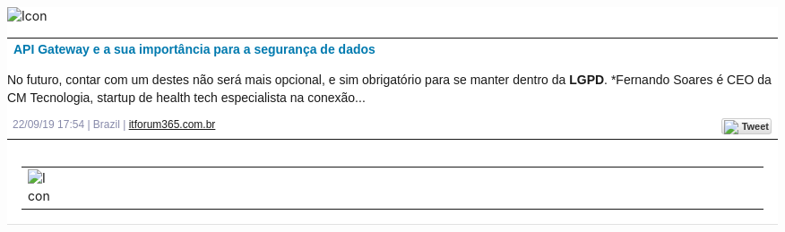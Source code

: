 <td valign="top" style="width:5%">
<img src="https://ci3.googleusercontent.com/proxy/s2hKP38DKpLqbwFT8cF_HgyQMEzysMCCtGZqYtJUsqh8aUi44H6eAXcmPEMfUOgu17ETO3Xa0RV48ZyVwXqZxEd8Hmgv2VzQrArRLa_MjKNnK4pk2qrwYjsd8SVdgad672a0DgY=s0-d-e1-ft#https://alerts.talkwalker.com/alerts/icons/cache?url=http://www.itforum365.com.br/" width="16" height="16" alt="Icon">
</td>
<td>
<table cellpadding="0" cellspacing="0" border="0" style="font-family:Helvetica,Verdana,Geneva,Arial,sans-serif">
<tr>
<td colspan="2"><a style="color:#007aaf;font-weight:bold;text-decoration:none" href="https://www.itforum365.com.br/api-gateway-e-a-sua-importancia-para-a-seguranca-de-dados/" target="_blank" data-saferedirecturl="https://www.google.com/url?hl=pt-BR&amp;q=https://www.itforum365.com.br/api-gateway-e-a-sua-importancia-para-a-seguranca-de-dados/&amp;source=gmail&amp;ust=1569692817560000&amp;usg=AFQjCNF23FPRIST5_G4SwEm_z5NrPS3EeA">API Gateway e a sua importância para a segurança de dados</a></td>
</tr>
<tr>
<td colspan="2" style="padding:10px 0">No futuro, contar com um destes não será mais opcional, e sim obrigatório para se manter dentro da <b>LGPD</b>.
*Fernando Soares é CEO da CM Tecnologia, startup de health tech especialista na conexão...</td>
</tr>
<tr>
<td style="color:#878aaa;font-size:12px">22/09/19 17:54 | Brazil | <a href="https://www.itforum365.com.br/" target="_blank" data-saferedirecturl="https://www.google.com/url?hl=pt-BR&amp;q=https://www.itforum365.com.br/&amp;source=gmail&amp;ust=1569692817560000&amp;usg=AFQjCNH99wcVICTKJz6EBpbSY2shWFi7Ig">itforum365.com.br</a></td>
<td style="text-align:right">
<a href="http://twitter.com/intent/tweet?url=https%3A%2F%2Fwww.itforum365.com.br%2Fapi-gateway-e-a-sua-importancia-para-a-seguranca-de-dados%2F&amp;text=API+Gateway+e+a+sua+import%C3%A2ncia+para+a+seguran%C3%A7a+de+dados&amp;hashtags=lgpd,TalkwalkerAlerts&amp;via=talkwalker" style="text-decoration:none;background-color:#f8f8f8;border:#ccc solid 1px;padding:0px 2px;border-radius:3px;background-image:-webkit-gradient(linear,left top,left bottom,from(#fff),to(#dedede));background-image:-moz-linear-gradient(top,#fff,#dedede);background-image:-o-linear-gradient(top,#fff,#dedede);background-image:-ms-linear-gradient(top,#fff,#dedede)" target="_blank" data-saferedirecturl="https://www.google.com/url?hl=pt-BR&amp;q=http://twitter.com/intent/tweet?url%3Dhttps%253A%252F%252Fwww.itforum365.com.br%252Fapi-gateway-e-a-sua-importancia-para-a-seguranca-de-dados%252F%26text%3DAPI%2BGateway%2Be%2Ba%2Bsua%2Bimport%25C3%25A2ncia%2Bpara%2Ba%2Bseguran%25C3%25A7a%2Bde%2Bdados%26hashtags%3Dlgpd,TalkwalkerAlerts%26via%3Dtalkwalker&amp;source=gmail&amp;ust=1569692817560000&amp;usg=AFQjCNGbvRIakKbhGaVofUhjIlNWYQPVZg">
<img src="https://ci6.googleusercontent.com/proxy/O6r7XNRKXFdVwOmw2-TqKBF_FWpcgIMWRCBZF77RkceBoSgNNODSbx_64UBE4G1H4OyKqWutKS1-Me_GUCigbSf3pdU6-9DGiDwAyNWL647xczbrqQOosBbofSrutZmzRw=s0-d-e1-ft#https://alerts.talkwalker.com/alerts/public/images/thirdparty/bird_blue_16.png" style="vertical-align:middle">
<span style="font-size:11px;font-weight:bold;color:#333;vertical-align:middle">Tweet</span>
</a>
</td>
</tr>
</table>
</td>
</tr>
</table>
</td>
</tr>
<tr>
<td>
<table cellpadding="0" cellspacing="0" border="0" style="border-bottom:1px solid #e1e1e1;width:100%;padding:16px">
<tr>
<td valign="top" style="width:5%">
<img src="https://ci4.googleusercontent.com/proxy/b2wmtMMsLW4mh1nEiGZke5tTRDaPDdt4ioLj0NE4CwartLUtwJXTFEXE2mJIuY9JNb_MLXT8Iv7eVDYOQ5x9ABgZQlNbPC9vj0jZBibCvzaIvw9YUKAYR1on=s0-d-e1-ft#https://alerts.talkwalker.com/alerts/icons/cache?url=http://feedy.news/" width="16" height="16" alt="Icon">
</td>
<td>
<table cellpadding="0" cellspacing="0" border="0" style="font-family:Helvetica,Verdana,Geneva,Arial,sans-serif">
<tr>